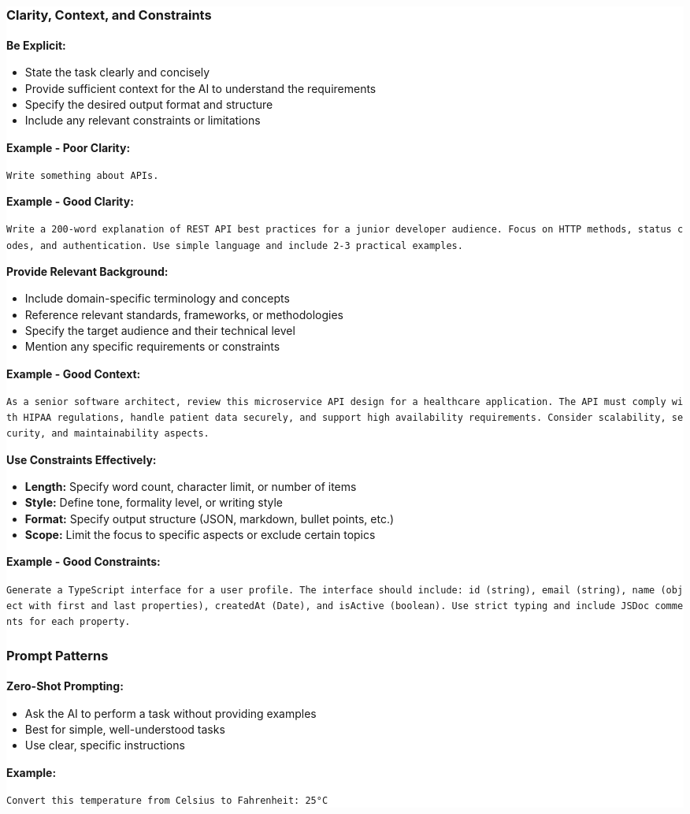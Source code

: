 ### Clarity, Context, and Constraints

**Be Explicit:**
- State the task clearly and concisely
- Provide sufficient context for the AI to understand the requirements
- Specify the desired output format and structure
- Include any relevant constraints or limitations

**Example - Poor Clarity:**
```
Write something about APIs.
```

**Example - Good Clarity:**
```
Write a 200-word explanation of REST API best practices for a junior developer audience. Focus on HTTP methods, status codes, and authentication. Use simple language and include 2-3 practical examples.
```

**Provide Relevant Background:**
- Include domain-specific terminology and concepts
- Reference relevant standards, frameworks, or methodologies
- Specify the target audience and their technical level
- Mention any specific requirements or constraints

**Example - Good Context:**
```
As a senior software architect, review this microservice API design for a healthcare application. The API must comply with HIPAA regulations, handle patient data securely, and support high availability requirements. Consider scalability, security, and maintainability aspects.
```

**Use Constraints Effectively:**
- **Length:** Specify word count, character limit, or number of items
- **Style:** Define tone, formality level, or writing style
- **Format:** Specify output structure (JSON, markdown, bullet points, etc.)
- **Scope:** Limit the focus to specific aspects or exclude certain topics

**Example - Good Constraints:**
```
Generate a TypeScript interface for a user profile. The interface should include: id (string), email (string), name (object with first and last properties), createdAt (Date), and isActive (boolean). Use strict typing and include JSDoc comments for each property.
```

### Prompt Patterns

**Zero-Shot Prompting:**
- Ask the AI to perform a task without providing examples
- Best for simple, well-understood tasks
- Use clear, specific instructions

**Example:**
```
Convert this temperature from Celsius to Fahrenheit: 25°C
```
